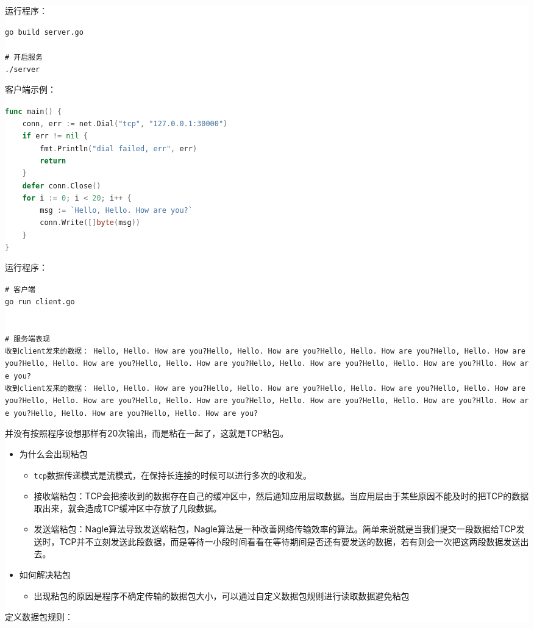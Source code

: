 运行程序：

```shell
go build server.go

# 开启服务
./server
```

客户端示例：

```go
func main() {
    conn, err := net.Dial("tcp", "127.0.0.1:30000")
    if err != nil {
        fmt.Println("dial failed, err", err)
        return
    }
    defer conn.Close()
    for i := 0; i < 20; i++ {
        msg := `Hello, Hello. How are you?`
        conn.Write([]byte(msg))
    }
}
```

运行程序：

```shell
# 客户端
go run client.go


# 服务端表现
收到client发来的数据： Hello, Hello. How are you?Hello, Hello. How are you?Hello, Hello. How are you?Hello, Hello. How are you?Hello, Hello. How are you?Hello, Hello. How are you?Hello, Hello. How are you?Hello, Hello. How are you?Hllo. How are you?
收到client发来的数据： Hello, Hello. How are you?Hello, Hello. How are you?Hello, Hello. How are you?Hello, Hello. How are you?Hello, Hello. How are you?Hello, Hello. How are you?Hello, Hello. How are you?Hello, Hello. How are you?Hllo. How are you?Hello, Hello. How are you?Hello, Hello. How are you?
```

并没有按照程序设想那样有20次输出，而是粘在一起了，这就是TCP粘包。

- 为什么会出现粘包
  
  - `tcp`数据传递模式是流模式，在保持长连接的时候可以进行多次的收和发。
  
  - 接收端粘包：TCP会把接收到的数据存在自己的缓冲区中，然后通知应用层取数据。当应用层由于某些原因不能及时的把TCP的数据取出来，就会造成TCP缓冲区中存放了几段数据。
  
  - 发送端粘包：Nagle算法导致发送端粘包，Nagle算法是一种改善网络传输效率的算法。简单来说就是当我们提交一段数据给TCP发送时，TCP并不立刻发送此段数据，而是等待一小段时间看看在等待期间是否还有要发送的数据，若有则会一次把这两段数据发送出去。

- 如何解决粘包
  
  - 出现粘包的原因是程序不确定传输的数据包大小，可以通过自定义数据包规则进行读取数据避免粘包

定义数据包规则：
